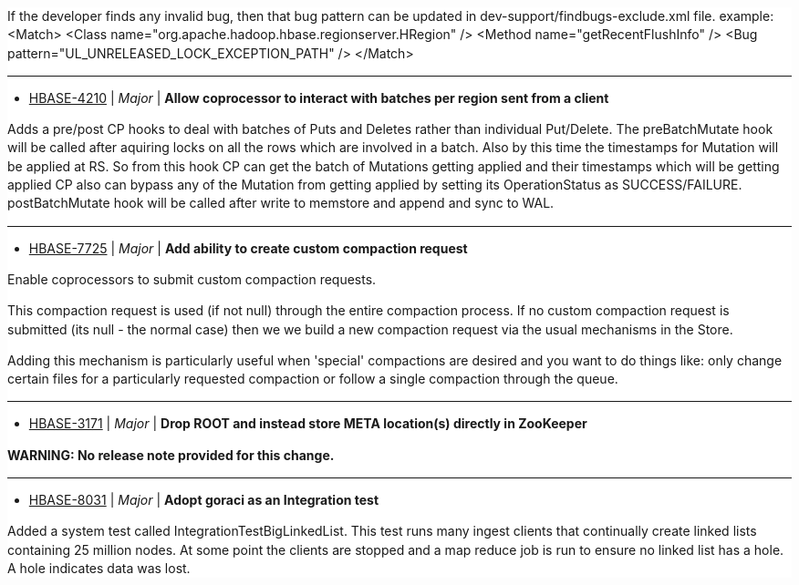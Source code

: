 If the developer finds any invalid bug, then that bug pattern can be updated in dev-support/findbugs-exclude.xml file.
example: 
\<Match\>
   \<Class name="org.apache.hadoop.hbase.regionserver.HRegion" /\>
   \<Method name="getRecentFlushInfo" /\>
   \<Bug pattern="UL\_UNRELEASED\_LOCK\_EXCEPTION\_PATH" /\>
\</Match\>


---

* [HBASE-4210](https://issues.apache.org/jira/browse/HBASE-4210) | *Major* | **Allow coprocessor to interact with batches per region sent from a client**

Adds a pre/post CP hooks to deal with batches of Puts and Deletes rather than individual Put/Delete.
The preBatchMutate hook will be called after aquiring locks on all the rows which are involved in a batch. 
Also by this time the timestamps for Mutation will be applied at RS. So from this hook CP can get the batch of Mutations getting applied and their timestamps which will be getting applied
CP also can bypass any of the Mutation from getting applied by setting its OperationStatus as SUCCESS/FAILURE.
postBatchMutate hook will be called after write to memstore and append and sync to WAL.


---

* [HBASE-7725](https://issues.apache.org/jira/browse/HBASE-7725) | *Major* | **Add ability to create custom compaction request**

Enable coprocessors to submit custom compaction requests.

This compaction request is used (if not null) through the entire compaction process. If no custom compaction request is submitted (its null - the normal case) then we we build a new compaction request via the usual mechanisms in the Store.

Adding this mechanism is particularly useful when 'special' compactions are desired and you want to do things like: only change certain files for a particularly requested compaction or follow a single compaction through the queue.


---

* [HBASE-3171](https://issues.apache.org/jira/browse/HBASE-3171) | *Major* | **Drop ROOT and instead store META location(s) directly in ZooKeeper**

**WARNING: No release note provided for this change.**


---

* [HBASE-8031](https://issues.apache.org/jira/browse/HBASE-8031) | *Major* | **Adopt goraci as an Integration test**

Added a system test called IntegrationTestBigLinkedList. This test runs many ingest clients that continually create linked lists containing 25 million nodes. At some point the clients are stopped and a map reduce job is run to ensure no linked list has a hole. A hole indicates data was lost.
